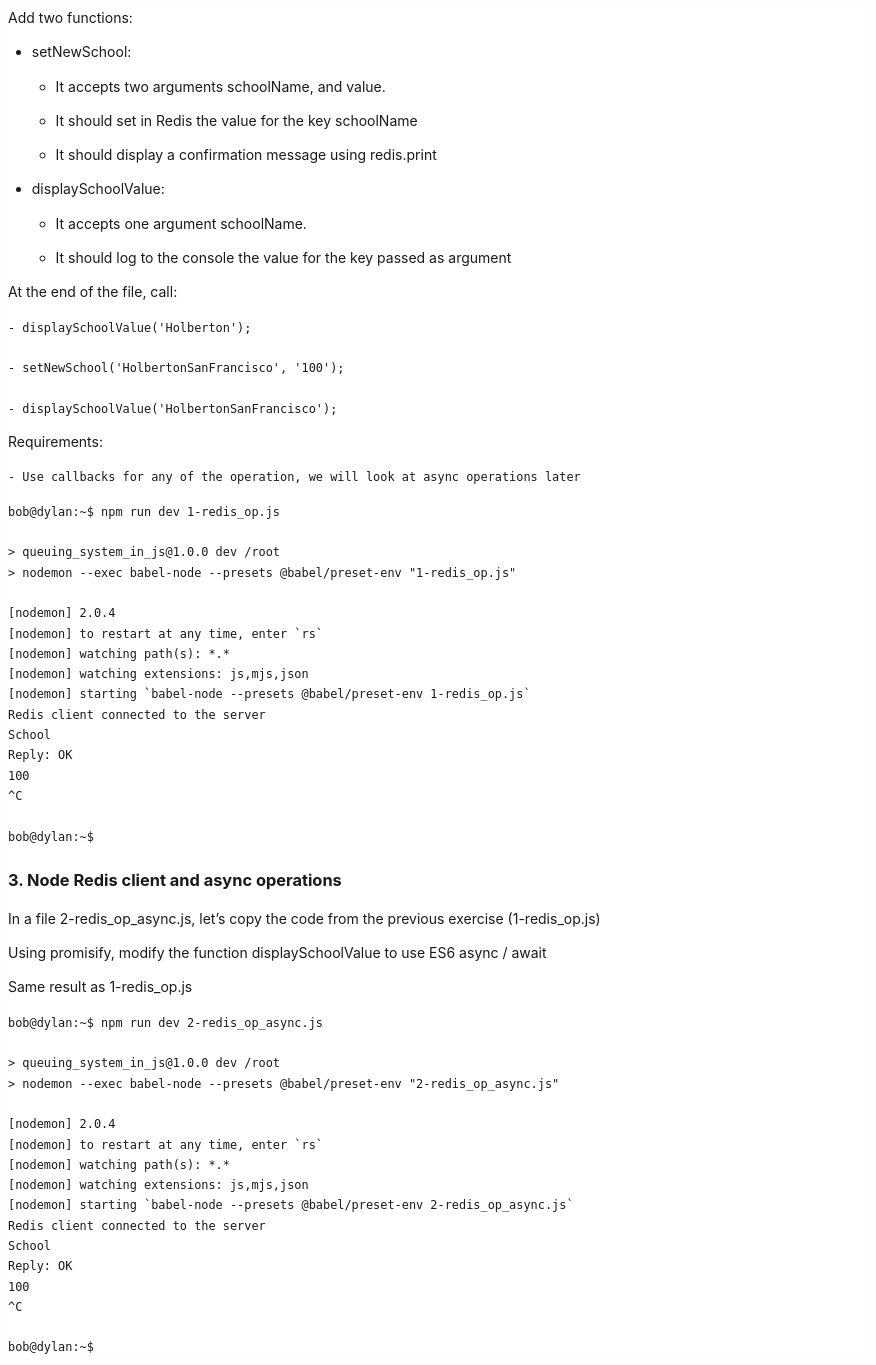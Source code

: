 Add two functions:

- setNewSchool:
	- It accepts two arguments schoolName, and value.

	- It should set in Redis the value for the key schoolName

	- It should display a confirmation message using redis.print

- displaySchoolValue:

	- It accepts one argument schoolName.

	- It should log to the console the value for the key passed as argument

At the end of the file, call:

	- displaySchoolValue('Holberton');

	- setNewSchool('HolbertonSanFrancisco', '100');

	- displaySchoolValue('HolbertonSanFrancisco');

Requirements:

	- Use callbacks for any of the operation, we will look at async operations later
```
bob@dylan:~$ npm run dev 1-redis_op.js 

> queuing_system_in_js@1.0.0 dev /root
> nodemon --exec babel-node --presets @babel/preset-env "1-redis_op.js"

[nodemon] 2.0.4
[nodemon] to restart at any time, enter `rs`
[nodemon] watching path(s): *.*
[nodemon] watching extensions: js,mjs,json
[nodemon] starting `babel-node --presets @babel/preset-env 1-redis_op.js`
Redis client connected to the server
School
Reply: OK
100
^C

bob@dylan:~$
```
<h3>3. Node Redis client and async operations</h3>

In a file 2-redis_op_async.js, let’s copy the code from the previous exercise (1-redis_op.js)

Using promisify, modify the function displaySchoolValue to use ES6 async / await

Same result as 1-redis_op.js

```
bob@dylan:~$ npm run dev 2-redis_op_async.js

> queuing_system_in_js@1.0.0 dev /root
> nodemon --exec babel-node --presets @babel/preset-env "2-redis_op_async.js"

[nodemon] 2.0.4
[nodemon] to restart at any time, enter `rs`
[nodemon] watching path(s): *.*
[nodemon] watching extensions: js,mjs,json
[nodemon] starting `babel-node --presets @babel/preset-env 2-redis_op_async.js`
Redis client connected to the server
School
Reply: OK
100
^C

bob@dylan:~$
```